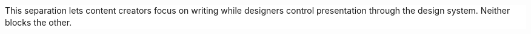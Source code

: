 This separation lets content creators focus on writing while designers control presentation through the design system. Neither blocks the other.


